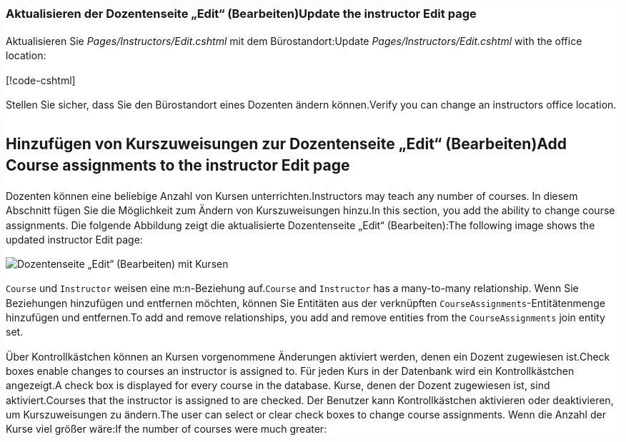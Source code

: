 ### <a name="update-the-instructor-edit-page"></a><span data-ttu-id="5f6f9-326">Aktualisieren der Dozentenseite „Edit“ (Bearbeiten)</span><span class="sxs-lookup"><span data-stu-id="5f6f9-326">Update the instructor Edit page</span></span>

<span data-ttu-id="5f6f9-327">Aktualisieren Sie *Pages/Instructors/Edit.cshtml* mit dem Bürostandort:</span><span class="sxs-lookup"><span data-stu-id="5f6f9-327">Update *Pages/Instructors/Edit.cshtml* with the office location:</span></span>

[!code-cshtml[](intro/samples/cu/Pages/Instructors/Edit1.cshtml?highlight=29-33)]

<span data-ttu-id="5f6f9-328">Stellen Sie sicher, dass Sie den Bürostandort eines Dozenten ändern können.</span><span class="sxs-lookup"><span data-stu-id="5f6f9-328">Verify you can change an instructors office location.</span></span>

## <a name="add-course-assignments-to-the-instructor-edit-page"></a><span data-ttu-id="5f6f9-329">Hinzufügen von Kurszuweisungen zur Dozentenseite „Edit“ (Bearbeiten)</span><span class="sxs-lookup"><span data-stu-id="5f6f9-329">Add Course assignments to the instructor Edit page</span></span>

<span data-ttu-id="5f6f9-330">Dozenten können eine beliebige Anzahl von Kursen unterrichten.</span><span class="sxs-lookup"><span data-stu-id="5f6f9-330">Instructors may teach any number of courses.</span></span> <span data-ttu-id="5f6f9-331">In diesem Abschnitt fügen Sie die Möglichkeit zum Ändern von Kurszuweisungen hinzu.</span><span class="sxs-lookup"><span data-stu-id="5f6f9-331">In this section, you add the ability to change course assignments.</span></span> <span data-ttu-id="5f6f9-332">Die folgende Abbildung zeigt die aktualisierte Dozentenseite „Edit“ (Bearbeiten):</span><span class="sxs-lookup"><span data-stu-id="5f6f9-332">The following image shows the updated instructor Edit page:</span></span>

![Dozentenseite „Edit“ (Bearbeiten) mit Kursen](update-related-data/_static/instructor-edit-courses.png)

<span data-ttu-id="5f6f9-334">`Course` und `Instructor` weisen eine m:n-Beziehung auf.</span><span class="sxs-lookup"><span data-stu-id="5f6f9-334">`Course` and `Instructor` has a many-to-many relationship.</span></span> <span data-ttu-id="5f6f9-335">Wenn Sie Beziehungen hinzufügen und entfernen möchten, können Sie Entitäten aus der verknüpften `CourseAssignments`-Entitätenmenge hinzufügen und entfernen.</span><span class="sxs-lookup"><span data-stu-id="5f6f9-335">To add and remove relationships, you add and remove entities from the `CourseAssignments` join entity set.</span></span>

<span data-ttu-id="5f6f9-336">Über Kontrollkästchen können an Kursen vorgenommene Änderungen aktiviert werden, denen ein Dozent zugewiesen ist.</span><span class="sxs-lookup"><span data-stu-id="5f6f9-336">Check boxes enable changes to courses an instructor is assigned to.</span></span> <span data-ttu-id="5f6f9-337">Für jeden Kurs in der Datenbank wird ein Kontrollkästchen angezeigt.</span><span class="sxs-lookup"><span data-stu-id="5f6f9-337">A check box is displayed for every course in the database.</span></span> <span data-ttu-id="5f6f9-338">Kurse, denen der Dozent zugewiesen ist, sind aktiviert.</span><span class="sxs-lookup"><span data-stu-id="5f6f9-338">Courses that the instructor is assigned to are checked.</span></span> <span data-ttu-id="5f6f9-339">Der Benutzer kann Kontrollkästchen aktivieren oder deaktivieren, um Kurszuweisungen zu ändern.</span><span class="sxs-lookup"><span data-stu-id="5f6f9-339">The user can select or clear check boxes to change course assignments.</span></span> <span data-ttu-id="5f6f9-340">Wenn die Anzahl der Kurse viel größer wäre:</span><span class="sxs-lookup"><span data-stu-id="5f6f9-340">If the number of courses were much greater:</span></span>
